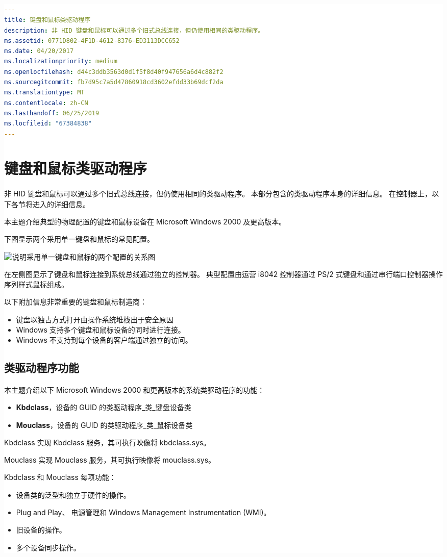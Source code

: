 ```yaml
---
title: 键盘和鼠标类驱动程序
description: 非 HID 键盘和鼠标可以通过多个旧式总线连接，但仍使用相同的类驱动程序。
ms.assetid: 0771D802-4F1D-4612-8376-ED3113DCC652
ms.date: 04/20/2017
ms.localizationpriority: medium
ms.openlocfilehash: d44c3ddb3563d0d1f5f8d40f947656a6d4c882f2
ms.sourcegitcommit: fb7d95c7a5d47860918cd3602efdd33b69dcf2da
ms.translationtype: MT
ms.contentlocale: zh-CN
ms.lasthandoff: 06/25/2019
ms.locfileid: "67384838"
---
```

# <a name="keyboard-and-mouse-class-drivers"></a>键盘和鼠标类驱动程序


非 HID 键盘和鼠标可以通过多个旧式总线连接，但仍使用相同的类驱动程序。 本部分包含的类驱动程序本身的详细信息。 在控制器上，以下各节将进入的详细信息。

本主题介绍典型的物理配置的键盘和鼠标设备在 Microsoft Windows 2000 及更高版本。

下图显示两个采用单一键盘和鼠标的常见配置。

![说明采用单一键盘和鼠标的两个配置的关系图](images/kemocfg1.png)

在左侧图显示了键盘和鼠标连接到系统总线通过独立的控制器。 典型配置由运营 i8042 控制器通过 PS/2 式键盘和通过串行端口控制器操作序列样式鼠标组成。

以下附加信息非常重要的键盘和鼠标制造商：

-   键盘以独占方式打开由操作系统堆栈出于安全原因
-   Windows 支持多个键盘和鼠标设备的同时进行连接。
-   Windows 不支持到每个设备的客户端通过独立的访问。

## <a name="class-driver-features"></a>类驱动程序功能


本主题介绍以下 Microsoft Windows 2000 和更高版本的系统类驱动程序的功能：

-   **Kbdclass**，设备的 GUID 的类驱动程序\_类\_键盘设备类

-   **Mouclass**，设备的 GUID 的类驱动程序\_类\_鼠标设备类

Kbdclass 实现 Kbdclass 服务，其可执行映像将 kbdclass.sys。

Mouclass 实现 Mouclass 服务，其可执行映像将 mouclass.sys。

Kbdclass 和 Mouclass 每项功能：

-   设备类的泛型和独立于硬件的操作。

-   Plug and Play、 电源管理和 Windows Management Instrumentation (WMI)。

-   旧设备的操作。

-   多个设备同步操作。
